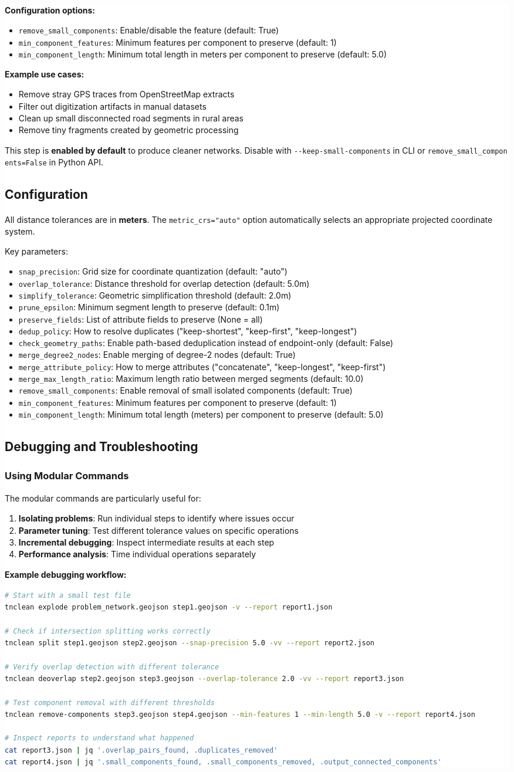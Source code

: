 **Configuration options:**
- `remove_small_components`: Enable/disable the feature (default: True)
- `min_component_features`: Minimum features per component to preserve (default: 1)
- `min_component_length`: Minimum total length in meters per component to preserve (default: 5.0)

**Example use cases:**
- Remove stray GPS traces from OpenStreetMap extracts
- Filter out digitization artifacts in manual datasets
- Clean up small disconnected road segments in rural areas
- Remove tiny fragments created by geometric processing

This step is **enabled by default** to produce cleaner networks. Disable with `--keep-small-components` in CLI or `remove_small_components=False` in Python API.

## Configuration

All distance tolerances are in **meters**. The `metric_crs="auto"` option automatically selects an appropriate projected coordinate system.

Key parameters:
- `snap_precision`: Grid size for coordinate quantization (default: "auto")
- `overlap_tolerance`: Distance threshold for overlap detection (default: 5.0m)
- `simplify_tolerance`: Geometric simplification threshold (default: 2.0m)
- `prune_epsilon`: Minimum segment length to preserve (default: 0.1m)
- `preserve_fields`: List of attribute fields to preserve (None = all)
- `dedup_policy`: How to resolve duplicates ("keep-shortest", "keep-first", "keep-longest")
- `check_geometry_paths`: Enable path-based deduplication instead of endpoint-only (default: False)
- `merge_degree2_nodes`: Enable merging of degree-2 nodes (default: True)
- `merge_attribute_policy`: How to merge attributes ("concatenate", "keep-longest", "keep-first")
- `merge_max_length_ratio`: Maximum length ratio between merged segments (default: 10.0)
- `remove_small_components`: Enable removal of small isolated components (default: True)
- `min_component_features`: Minimum features per component to preserve (default: 1)
- `min_component_length`: Minimum total length (meters) per component to preserve (default: 5.0)

## Debugging and Troubleshooting

### Using Modular Commands

The modular commands are particularly useful for:

1. **Isolating problems**: Run individual steps to identify where issues occur
2. **Parameter tuning**: Test different tolerance values on specific operations
3. **Incremental debugging**: Inspect intermediate results at each step
4. **Performance analysis**: Time individual operations separately

**Example debugging workflow:**

```bash
# Start with a small test file
tnclean explode problem_network.geojson step1.geojson -v --report report1.json

# Check if intersection splitting works correctly  
tnclean split step1.geojson step2.geojson --snap-precision 5.0 -vv --report report2.json

# Verify overlap detection with different tolerance
tnclean deoverlap step2.geojson step3.geojson --overlap-tolerance 2.0 -vv --report report3.json

# Test component removal with different thresholds
tnclean remove-components step3.geojson step4.geojson --min-features 1 --min-length 5.0 -v --report report4.json

# Inspect reports to understand what happened
cat report3.json | jq '.overlap_pairs_found, .duplicates_removed'
cat report4.json | jq '.small_components_found, .small_components_removed, .output_connected_components'
```